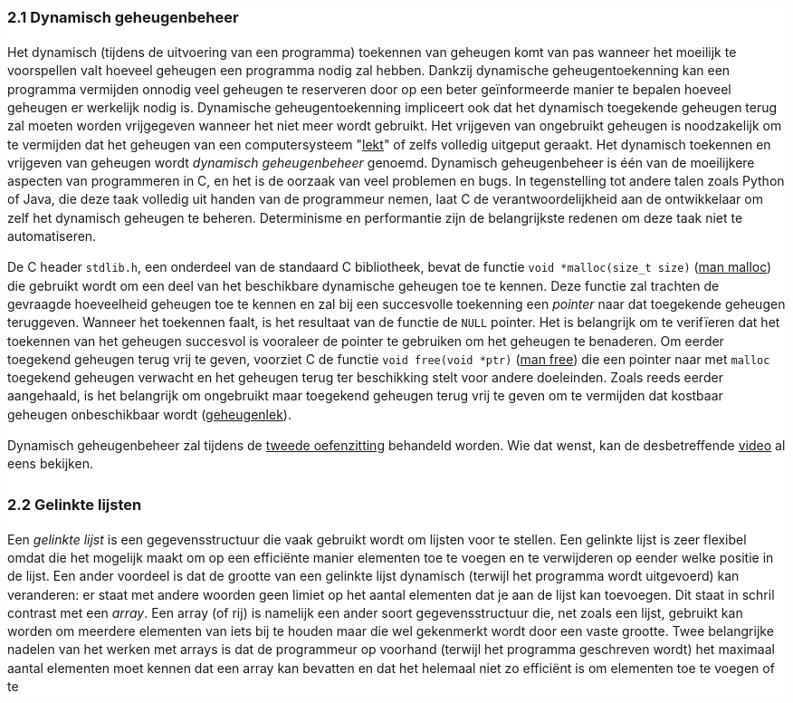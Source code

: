 ### 2.1 Dynamisch geheugenbeheer

Het dynamisch (tijdens de uitvoering van een programma) toekennen van geheugen
komt van pas wanneer het moeilijk te voorspellen valt hoeveel geheugen een
programma nodig zal
hebben. Dankzij dynamische geheugentoekenning kan een programma vermijden
onnodig veel geheugen te reserveren door op een beter geïnformeerde manier te
bepalen hoeveel geheugen er werkelijk nodig is. Dynamische geheugentoekenning
impliceert ook dat het dynamisch toegekende geheugen terug zal moeten worden
vrijgegeven wanneer het niet meer wordt gebruikt. Het vrijgeven van ongebruikt
geheugen is noodzakelijk om te vermijden dat het
geheugen van een computersysteem
"[lekt](https://nl.wikipedia.org/wiki/Geheugenlek)"
of zelfs volledig uitgeput
geraakt. Het dynamisch toekennen en vrijgeven van geheugen wordt *dynamisch
geheugenbeheer* genoemd.
Dynamisch geheugenbeheer is één van de moeilijkere aspecten van programmeren
in C, en het is de oorzaak van veel problemen en bugs. In tegenstelling 
tot andere talen zoals Python of Java, die deze taak volledig uit handen van
de programmeur nemen, laat C de verantwoordelijkheid aan de ontwikkelaar om
zelf het dynamisch geheugen te beheren. Determinisme en performantie zijn de
belangrijkste redenen om deze taak niet te automatiseren.

De C header `stdlib.h`, een onderdeel van de standaard C bibliotheek, bevat de
functie `void *malloc(size_t size)`
([man malloc](https://linux.die.net/man/3/malloc))
die
gebruikt wordt om een deel van het
beschikbare dynamische geheugen toe te kennen. Deze functie zal trachten de
gevraagde hoeveelheid geheugen toe te kennen en zal bij een succesvolle
toekenning een *pointer* naar dat toegekende geheugen teruggeven. Wanneer het
toekennen faalt, is het resultaat van de functie de `NULL` pointer. Het is
belangrijk om te verifïeren dat het toekennen van het geheugen succesvol is
vooraleer de pointer te gebruiken om het geheugen te benaderen.
Om eerder toegekend geheugen terug vrij te geven, voorziet C de functie `void
free(void *ptr)`
([man free](https://linux.die.net/man/3/free))
die een pointer naar met `malloc` toegekend geheugen verwacht
en het geheugen terug ter beschikking stelt voor andere doeleinden.
Zoals reeds eerder aangehaald, is het belangrijk om ongebruikt maar toegekend
geheugen terug vrij te geven om te vermijden dat kostbaar geheugen onbeschikbaar
wordt ([geheugenlek](https://nl.wikipedia.org/wiki/Geheugenlek)).

Dynamisch geheugenbeheer zal tijdens de
[tweede oefenzitting](https://gitlab.kuleuven.be/distrinet/education/informaticawerktuigen/oefenzittingen/c/tree/main/les5-scopes-and-lifetimes) behandeld worden. Wie dat wenst, kan de desbetreffende [video](https://www.youtube.com/watch?v=ti8-oMvOlO4) al eens bekijken.

### 2.2 Gelinkte lijsten

Een *gelinkte lijst* is een gegevensstructuur die vaak gebruikt wordt om
lijsten voor te stellen. Een gelinkte lijst is zeer flexibel omdat die het
mogelijk maakt om op een efficiënte manier elementen toe te voegen en te
verwijderen op eender welke positie in de lijst. Een ander voordeel is dat de
grootte van een gelinkte lijst dynamisch (terwijl het programma wordt
uitgevoerd) kan veranderen: er staat met andere woorden geen limiet op het
aantal elementen dat je aan de lijst kan toevoegen.
Dit staat in schril contrast met een *array*. Een array (of rij) is namelijk
een ander soort gegevensstructuur die, net zoals een lijst, gebruikt kan
worden om meerdere elementen van iets bij te houden maar die wel gekenmerkt
wordt door een vaste grootte. Twee belangrijke nadelen van het werken met
arrays is dat de programmeur op voorhand (terwijl het programma geschreven
wordt) het maximaal aantal elementen moet kennen dat een array kan bevatten en
dat het helemaal niet zo efficiënt is om elementen toe te voegen of te
